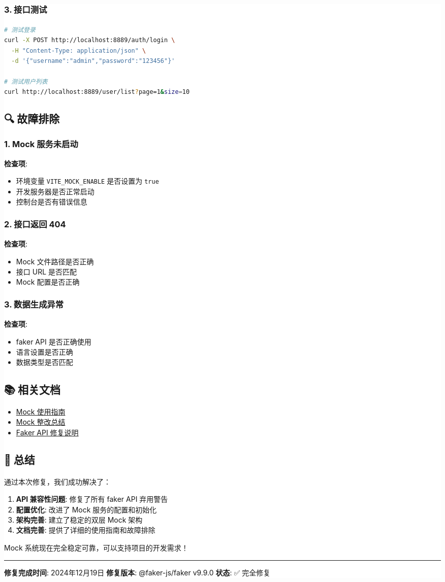 ### 3. 接口测试

```bash
# 测试登录
curl -X POST http://localhost:8889/auth/login \
  -H "Content-Type: application/json" \
  -d '{"username":"admin","password":"123456"}'

# 测试用户列表
curl http://localhost:8889/user/list?page=1&size=10
```

## 🔍 故障排除

### 1. Mock 服务未启动

**检查项**:

- 环境变量 `VITE_MOCK_ENABLE` 是否设置为 `true`
- 开发服务器是否正常启动
- 控制台是否有错误信息

### 2. 接口返回 404

**检查项**:

- Mock 文件路径是否正确
- 接口 URL 是否匹配
- Mock 配置是否正确

### 3. 数据生成异常

**检查项**:

- faker API 是否正确使用
- 语言设置是否正确
- 数据类型是否匹配

## 📚 相关文档

- [Mock 使用指南](./docs/mock-guide.md)
- [Mock 整改总结](./MOCK_REFACTOR_SUMMARY.md)
- [Faker API 修复说明](./FAKER_API_FIX.md)

## 🎉 总结

通过本次修复，我们成功解决了：

1. **API 兼容性问题**: 修复了所有 faker API 弃用警告
2. **配置优化**: 改进了 Mock 服务的配置和初始化
3. **架构完善**: 建立了稳定的双层 Mock 架构
4. **文档完善**: 提供了详细的使用指南和故障排除

Mock 系统现在完全稳定可靠，可以支持项目的开发需求！

---

**修复完成时间**: 2024年12月19日
**修复版本**: @faker-js/faker v9.9.0
**状态**: ✅ 完全修复
